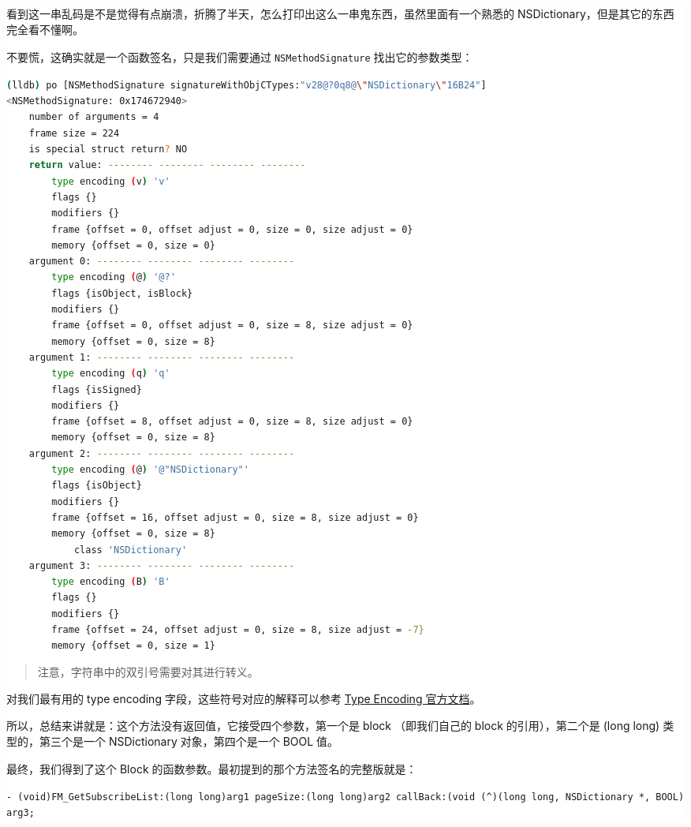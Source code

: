看到这一串乱码是不是觉得有点崩溃，折腾了半天，怎么打印出这么一串鬼东西，虽然里面有一个熟悉的 NSDictionary，但是其它的东西完全看不懂啊。

不要慌，这确实就是一个函数签名，只是我们需要通过 `NSMethodSignature` 找出它的参数类型：

```bash
(lldb) po [NSMethodSignature signatureWithObjCTypes:"v28@?0q8@\"NSDictionary\"16B24"]
<NSMethodSignature: 0x174672940>
    number of arguments = 4
    frame size = 224
    is special struct return? NO
    return value: -------- -------- -------- --------
        type encoding (v) 'v'
        flags {}
        modifiers {}
        frame {offset = 0, offset adjust = 0, size = 0, size adjust = 0}
        memory {offset = 0, size = 0}
    argument 0: -------- -------- -------- --------
        type encoding (@) '@?'
        flags {isObject, isBlock}
        modifiers {}
        frame {offset = 0, offset adjust = 0, size = 8, size adjust = 0}
        memory {offset = 0, size = 8}
    argument 1: -------- -------- -------- --------
        type encoding (q) 'q'
        flags {isSigned}
        modifiers {}
        frame {offset = 8, offset adjust = 0, size = 8, size adjust = 0}
        memory {offset = 0, size = 8}
    argument 2: -------- -------- -------- --------
        type encoding (@) '@"NSDictionary"'
        flags {isObject}
        modifiers {}
        frame {offset = 16, offset adjust = 0, size = 8, size adjust = 0}
        memory {offset = 0, size = 8}
            class 'NSDictionary'
    argument 3: -------- -------- -------- --------
        type encoding (B) 'B'
        flags {}
        modifiers {}
        frame {offset = 24, offset adjust = 0, size = 8, size adjust = -7}
        memory {offset = 0, size = 1}
```

> 注意，字符串中的双引号需要对其进行转义。

对我们最有用的 type encoding 字段，这些符号对应的解释可以参考 [Type Encoding 官方文档](https://developer.apple.com/library/mac/#documentation/Cocoa/Conceptual/ObjCRuntimeGuide/Articles/ocrtTypeEncodings.html)。

所以，总结来讲就是：这个方法没有返回值，它接受四个参数，第一个是 block （即我们自己的 block 的引用），第二个是 (long long) 类型的，第三个是一个 NSDictionary 对象，第四个是一个 BOOL 值。

最终，我们得到了这个 Block 的函数参数。最初提到的那个方法签名的完整版就是：

```objc
- (void)FM_GetSubscribeList:(long long)arg1 pageSize:(long long)arg2 callBack:(void (^)(long long, NSDictionary *, BOOL)arg3;
```

